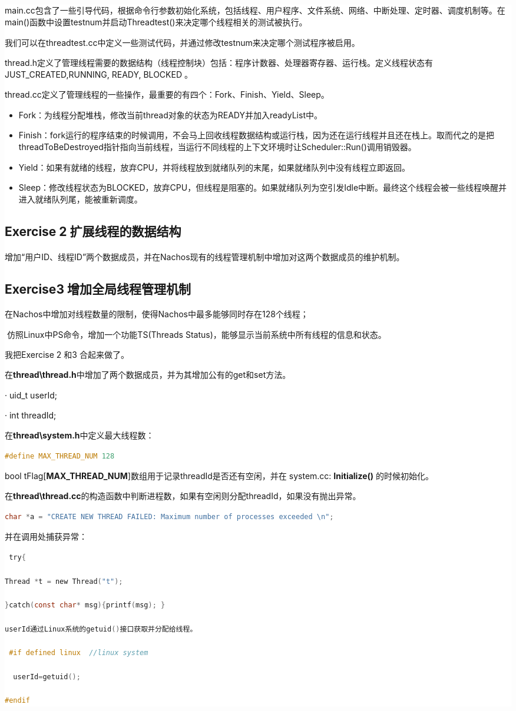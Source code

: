 ​      main.cc包含了一些引导代码，根据命令行参数初始化系统，包括线程、用户程序、文件系统、网络、中断处理、定时器、调度机制等。在main()函数中设置testnum并启动Threadtest()来决定哪个线程相关的测试被执行。

​	我们可以在threadtest.cc中定义一些测试代码，并通过修改testnum来决定哪个测试程序被启用。

​	thread.h定义了管理线程需要的数据结构（线程控制块）包括：程序计数器、处理器寄存器、运行栈。定义线程状态有JUST_CREATED,RUNNING, READY, BLOCKED 。

​	thread.cc定义了管理线程的一些操作，最重要的有四个：Fork、Finish、Yield、Sleep。

- Fork：为线程分配堆栈，修改当前thread对象的状态为READY并加入readyList中。

- Finish：fork运行的程序结束的时候调用，不会马上回收线程数据结构或运行栈，因为还在运行线程并且还在栈上。取而代之的是把threadToBeDestroyed指针指向当前线程，当运行不同线程的上下文环境时让Scheduler::Run()调用销毁器。

- Yield：如果有就绪的线程，放弃CPU，并将线程放到就绪队列的末尾，如果就绪队列中没有线程立即返回。

- Sleep：修改线程状态为BLOCKED，放弃CPU，但线程是阻塞的。如果就绪队列为空引发Idle中断。最终这个线程会被一些线程唤醒并进入就绪队列尾，能被重新调度。

 

## Exercise 2 扩展线程的数据结构

​     增加“用户ID、线程ID”两个数据成员，并在Nachos现有的线程管理机制中增加对这两个数据成员的维护机制。

 

## Exercise3 增加全局线程管理机制

​     在Nachos中增加对线程数量的限制，使得Nachos中最多能够同时存在128个线程；

​     仿照Linux中PS命令，增加一个功能TS(Threads Status)，能够显示当前系统中所有线程的信息和状态。

 

我把Exercise 2 和3 合起来做了。

在**thread\thread.h**中增加了两个数据成员，并为其增加公有的get和set方法。

·   uid_t userId;

·   int threadId;

在**thread\system.h**中定义最大线程数：

```c
#define MAX_THREAD_NUM 128 
```

bool tFlag[**MAX_THREAD_NUM**]数组用于记录threadId是否还有空闲，并在 system.cc: **Initialize()** 的时候初始化。

在**thread\thread.cc**的构造函数中判断进程数，如果有空闲则分配threadId，如果没有抛出异常。

```c
char *a = "CREATE NEW THREAD FAILED: Maximum number of processes exceeded \n";
```

并在调用处捕获异常：

```c
 try{

Thread *t = new Thread("t");

}catch(const char* msg){printf(msg); }

userId通过Linux系统的getuid()接口获取并分配给线程。

 #if defined linux  //linux system 

  userId=getuid(); 

#endif 
```
